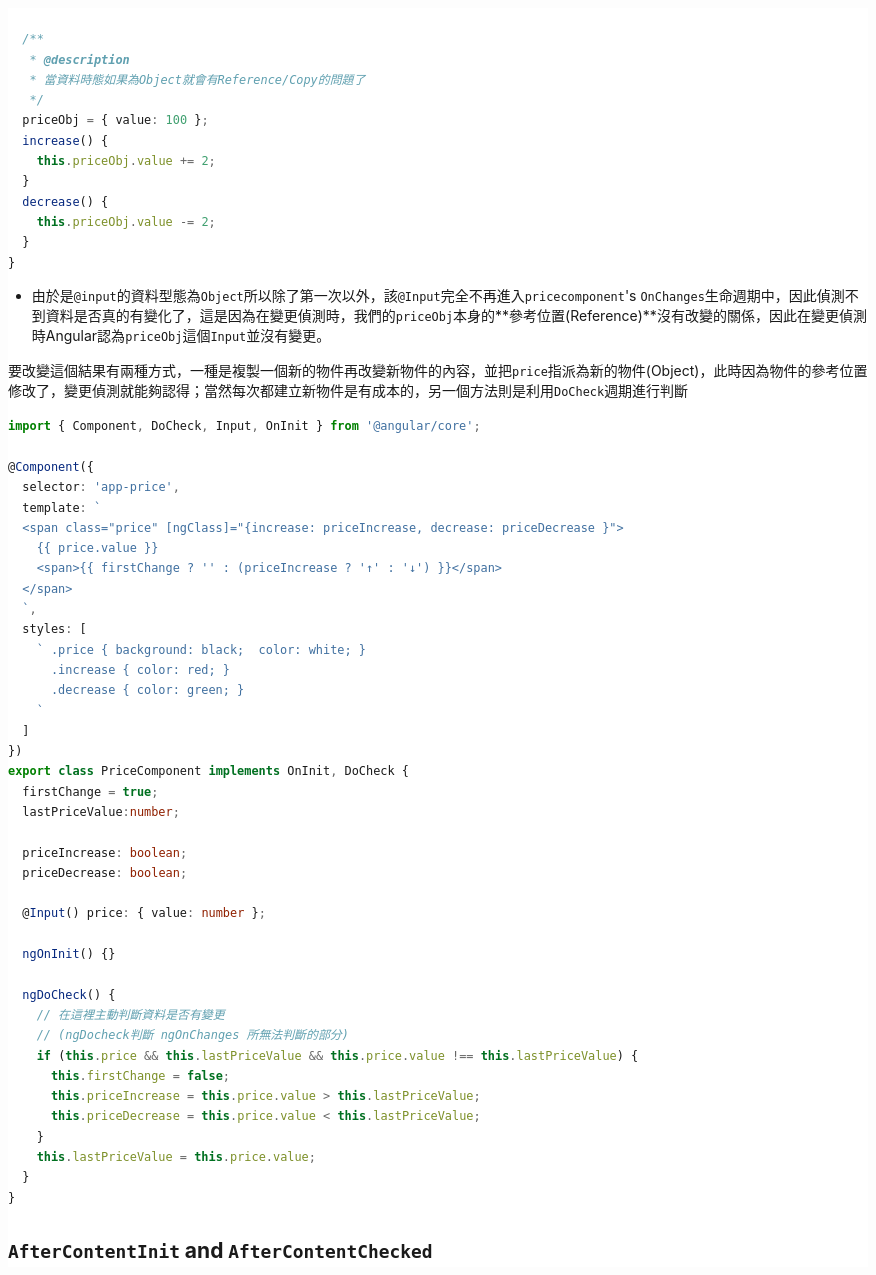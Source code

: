 ```typescript
  
  /**
   * @description 
   * 當資料時態如果為Object就會有Reference/Copy的問題了
   */
  priceObj = { value: 100 };
  increase() {
    this.priceObj.value += 2;
  }
  decrease() {
    this.priceObj.value -= 2;
  }
}
```
- 由於是`@input`的資料型態為`Object`所以除了第一次以外，該`@Input`完全不再進入`pricecomponent`'s `OnChanges`生命週期中，因此偵測不到資料是否真的有變化了，這是因為在變更偵測時，我們的`priceObj`本身的**參考位置(Reference)**沒有改變的關係，因此在變更偵測時Angular認為`priceObj`這個`Input`並沒有變更。  

要改變這個結果有兩種方式，一種是複製一個新的物件再改變新物件的內容，並把`price`指派為新的物件(Object)，此時因為物件的參考位置修改了，變更偵測就能夠認得；當然每次都建立新物件是有成本的，另一個方法則是利用`DoCheck`週期進行判斷
```typescript
import { Component, DoCheck, Input, OnInit } from '@angular/core';

@Component({
  selector: 'app-price',
  template: `
  <span class="price" [ngClass]="{increase: priceIncrease, decrease: priceDecrease }">
    {{ price.value }}
    <span>{{ firstChange ? '' : (priceIncrease ? '↑' : '↓') }}</span>
  </span>
  `,
  styles: [
    ` .price { background: black;  color: white; }
      .increase { color: red; }
      .decrease { color: green; }
    `
  ]
})
export class PriceComponent implements OnInit, DoCheck {
  firstChange = true;
  lastPriceValue:number;
  
  priceIncrease: boolean;
  priceDecrease: boolean;
  
  @Input() price: { value: number };

  ngOnInit() {}

  ngDoCheck() {
    // 在這裡主動判斷資料是否有變更 
    // (ngDocheck判斷 ngOnChanges 所無法判斷的部分)
    if (this.price && this.lastPriceValue && this.price.value !== this.lastPriceValue) {
      this.firstChange = false;
      this.priceIncrease = this.price.value > this.lastPriceValue;
      this.priceDecrease = this.price.value < this.lastPriceValue;
    }
    this.lastPriceValue = this.price.value;
  }
}
```
## `AfterContentInit` and `AfterContentChecked`
